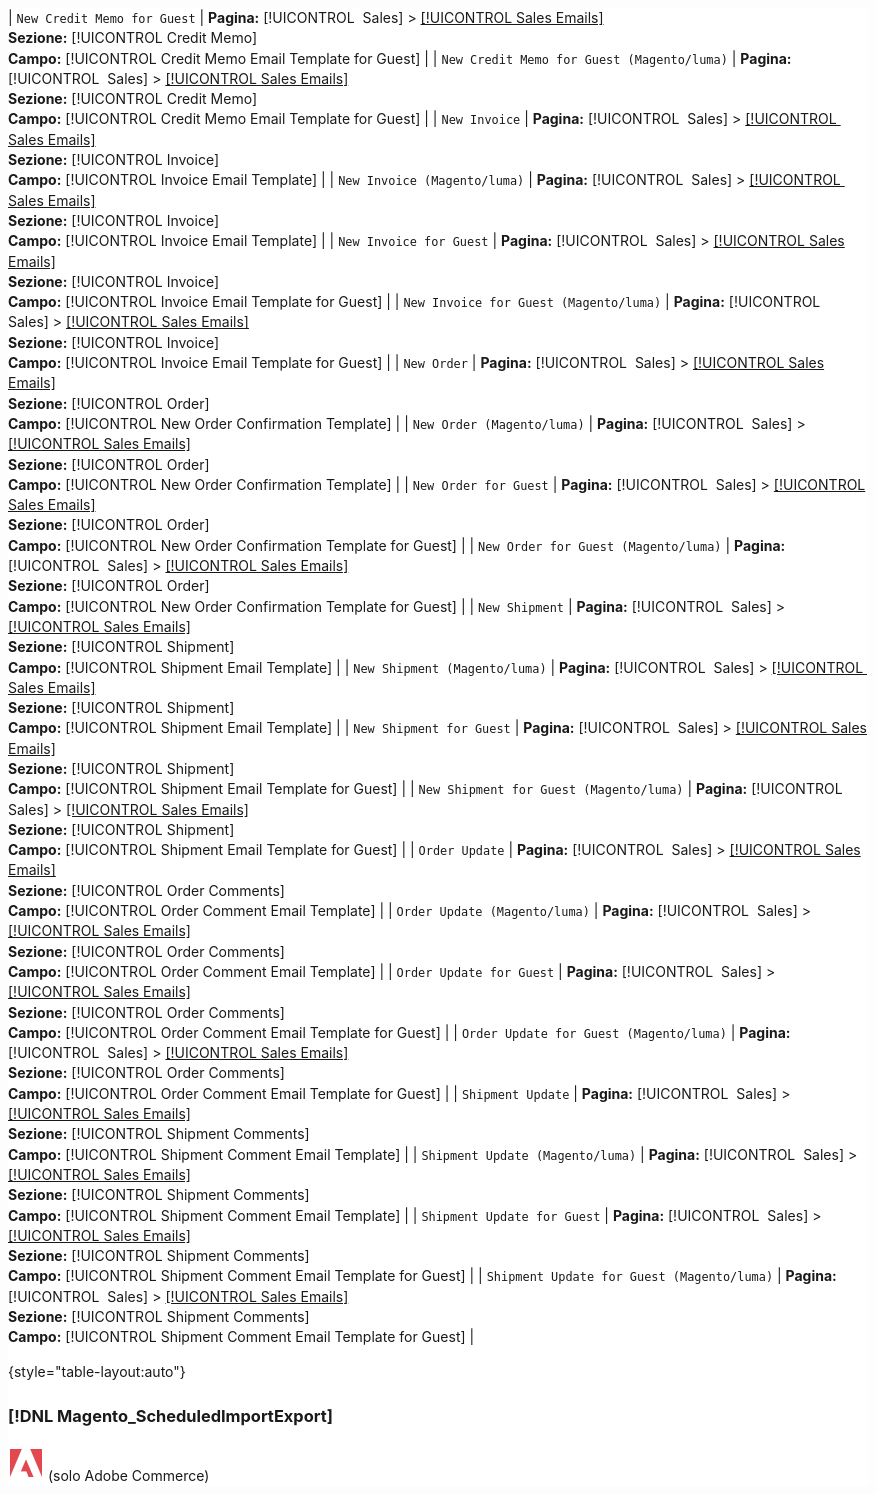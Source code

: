 | `New Credit Memo for Guest` | **Pagina:** [!UICONTROL &#x200B; Sales] > [[!UICONTROL &#x200B; Sales Emails]](../configuration-reference/sales/sales-emails.md)<br/>**Sezione:** [!UICONTROL Credit Memo]<br/>**Campo:** [!UICONTROL Credit Memo Email Template for Guest] |
| `New Credit Memo for Guest (Magento/luma)` | **Pagina:** [!UICONTROL &#x200B; Sales] > [[!UICONTROL &#x200B; Sales Emails]](../configuration-reference/sales/sales-emails.md)<br/>**Sezione:** [!UICONTROL Credit Memo]<br/>**Campo:** [!UICONTROL Credit Memo Email Template for Guest] |
| `New Invoice` | **Pagina:** [!UICONTROL &#x200B; Sales] > [[!UICONTROL &#x200B; Sales Emails]](../configuration-reference/sales/sales-emails.md)<br/>**Sezione:** [!UICONTROL Invoice]<br/>**Campo:** [!UICONTROL Invoice Email Template] |
| `New Invoice (Magento/luma)` | **Pagina:** [!UICONTROL &#x200B; Sales] > [[!UICONTROL &#x200B; Sales Emails]](../configuration-reference/sales/sales-emails.md)<br/>**Sezione:** [!UICONTROL Invoice]<br/>**Campo:** [!UICONTROL Invoice Email Template] |
| `New Invoice for Guest` | **Pagina:** [!UICONTROL &#x200B; Sales] > [[!UICONTROL &#x200B; Sales Emails]](../configuration-reference/sales/sales-emails.md)<br/>**Sezione:** [!UICONTROL Invoice]<br/>**Campo:** [!UICONTROL Invoice Email Template for Guest] |
| `New Invoice for Guest (Magento/luma)` | **Pagina:** [!UICONTROL &#x200B; Sales] > [[!UICONTROL &#x200B; Sales Emails]](../configuration-reference/sales/sales-emails.md)<br/>**Sezione:** [!UICONTROL Invoice]<br/>**Campo:** [!UICONTROL Invoice Email Template for Guest] |
| `New Order` | **Pagina:** [!UICONTROL &#x200B; Sales] > [[!UICONTROL &#x200B; Sales Emails]](../configuration-reference/sales/sales-emails.md)<br/>**Sezione:** [!UICONTROL Order]<br/>**Campo:** [!UICONTROL New Order Confirmation Template] |
| `New Order (Magento/luma)` | **Pagina:** [!UICONTROL &#x200B; Sales] > [[!UICONTROL &#x200B; Sales Emails]](../configuration-reference/sales/sales-emails.md)<br/>**Sezione:** [!UICONTROL Order]<br/>**Campo:** [!UICONTROL New Order Confirmation Template] |
| `New Order for Guest` | **Pagina:** [!UICONTROL &#x200B; Sales] > [[!UICONTROL &#x200B; Sales Emails]](../configuration-reference/sales/sales-emails.md)<br/>**Sezione:** [!UICONTROL Order]<br/>**Campo:** [!UICONTROL New Order Confirmation Template for Guest] |
| `New Order for Guest (Magento/luma)` | **Pagina:** [!UICONTROL &#x200B; Sales] > [[!UICONTROL &#x200B; Sales Emails]](../configuration-reference/sales/sales-emails.md)<br/>**Sezione:** [!UICONTROL Order]<br/>**Campo:** [!UICONTROL New Order Confirmation Template for Guest] |
| `New Shipment` | **Pagina:** [!UICONTROL &#x200B; Sales] > [[!UICONTROL &#x200B; Sales Emails]](../configuration-reference/sales/sales-emails.md)<br/>**Sezione:** [!UICONTROL Shipment]<br/>**Campo:** [!UICONTROL Shipment Email Template] |
| `New Shipment (Magento/luma)` | **Pagina:** [!UICONTROL &#x200B; Sales] > [[!UICONTROL &#x200B; Sales Emails]](../configuration-reference/sales/sales-emails.md)<br/>**Sezione:** [!UICONTROL Shipment]<br/>**Campo:** [!UICONTROL Shipment Email Template] |
| `New Shipment for Guest` | **Pagina:** [!UICONTROL &#x200B; Sales] > [[!UICONTROL &#x200B; Sales Emails]](../configuration-reference/sales/sales-emails.md)<br/>**Sezione:** [!UICONTROL Shipment]<br/>**Campo:** [!UICONTROL Shipment Email Template for Guest] |
| `New Shipment for Guest (Magento/luma)` | **Pagina:** [!UICONTROL &#x200B; Sales] > [[!UICONTROL &#x200B; Sales Emails]](../configuration-reference/sales/sales-emails.md)<br/>**Sezione:** [!UICONTROL Shipment]<br/>**Campo:** [!UICONTROL Shipment Email Template for Guest] |
| `Order Update` | **Pagina:** [!UICONTROL &#x200B; Sales] > [[!UICONTROL &#x200B; Sales Emails]](../configuration-reference/sales/sales-emails.md)<br/>**Sezione:** [!UICONTROL Order Comments]<br/>**Campo:** [!UICONTROL Order Comment Email Template] |
| `Order Update (Magento/luma)` | **Pagina:** [!UICONTROL &#x200B; Sales] > [[!UICONTROL &#x200B; Sales Emails]](../configuration-reference/sales/sales-emails.md)<br/>**Sezione:** [!UICONTROL Order Comments]<br/>**Campo:** [!UICONTROL Order Comment Email Template] |
| `Order Update for Guest` | **Pagina:** [!UICONTROL &#x200B; Sales] > [[!UICONTROL &#x200B; Sales Emails]](../configuration-reference/sales/sales-emails.md)<br/>**Sezione:** [!UICONTROL Order Comments]<br/>**Campo:** [!UICONTROL Order Comment Email Template for Guest] |
| `Order Update for Guest (Magento/luma)` | **Pagina:** [!UICONTROL &#x200B; Sales] > [[!UICONTROL &#x200B; Sales Emails]](../configuration-reference/sales/sales-emails.md)<br/>**Sezione:** [!UICONTROL Order Comments]<br/>**Campo:** [!UICONTROL Order Comment Email Template for Guest] |
| `Shipment Update` | **Pagina:** [!UICONTROL &#x200B; Sales] > [[!UICONTROL &#x200B; Sales Emails]](../configuration-reference/sales/sales-emails.md)<br/>**Sezione:** [!UICONTROL Shipment Comments]<br/>**Campo:** [!UICONTROL Shipment Comment Email Template] |
| `Shipment Update (Magento/luma)` | **Pagina:** [!UICONTROL &#x200B; Sales] > [[!UICONTROL &#x200B; Sales Emails]](../configuration-reference/sales/sales-emails.md)<br/>**Sezione:** [!UICONTROL Shipment Comments]<br/>**Campo:** [!UICONTROL Shipment Comment Email Template] |
| `Shipment Update for Guest` | **Pagina:** [!UICONTROL &#x200B; Sales] > [[!UICONTROL &#x200B; Sales Emails]](../configuration-reference/sales/sales-emails.md)<br/>**Sezione:** [!UICONTROL Shipment Comments]<br/>**Campo:** [!UICONTROL Shipment Comment Email Template for Guest] |
| `Shipment Update for Guest (Magento/luma)` | **Pagina:** [!UICONTROL &#x200B; Sales] > [[!UICONTROL &#x200B; Sales Emails]](../configuration-reference/sales/sales-emails.md)<br/>**Sezione:** [!UICONTROL Shipment Comments]<br/>**Campo:** [!UICONTROL Shipment Comment Email Template for Guest] |

{style="table-layout:auto"}

### [!DNL Magento_ScheduledImportExport]

![Adobe Commerce](../assets/adobe-logo.svg) (solo Adobe Commerce)

